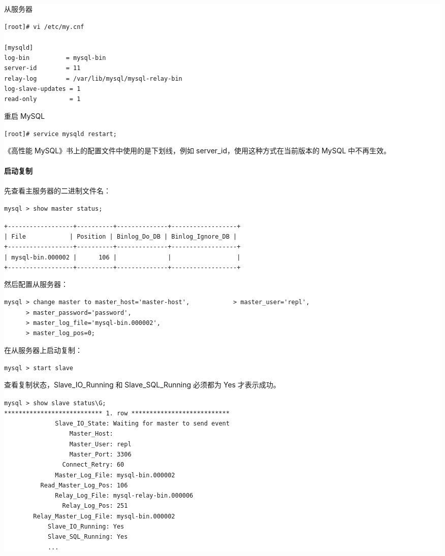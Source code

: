 从服务器

```
[root]# vi /etc/my.cnf

[mysqld]
log-bin          = mysql-bin
server-id        = 11
relay-log        = /var/lib/mysql/mysql-relay-bin
log-slave-updates = 1
read-only         = 1
```

重启 MySQL

```
[root]# service mysqld restart;
```

《高性能 MySQL》书上的配置文件中使用的是下划线，例如 server_id，使用这种方式在当前版本的 MySQL 中不再生效。

#### 启动复制

先查看主服务器的二进制文件名：

```
mysql > show master status;
```

```
+------------------+----------+--------------+------------------+
| File            | Position | Binlog_Do_DB | Binlog_Ignore_DB |
+------------------+----------+--------------+------------------+
| mysql-bin.000002 |      106 |              |                  |
+------------------+----------+--------------+------------------+
```

然后配置从服务器：

```
mysql > change master to master_host='master-host',            > master_user='repl',
      > master_password='password',
      > master_log_file='mysql-bin.000002',
      > master_log_pos=0;
```

在从服务器上启动复制：

```
mysql > start slave
```

查看复制状态，Slave_IO_Running 和 Slave_SQL_Running 必须都为 Yes 才表示成功。

```
mysql > show slave status\G;
*************************** 1. row ***************************
              Slave_IO_State: Waiting for master to send event
                  Master_Host:
                  Master_User: repl
                  Master_Port: 3306
                Connect_Retry: 60
              Master_Log_File: mysql-bin.000002
          Read_Master_Log_Pos: 106
              Relay_Log_File: mysql-relay-bin.000006
                Relay_Log_Pos: 251
        Relay_Master_Log_File: mysql-bin.000002
            Slave_IO_Running: Yes
            Slave_SQL_Running: Yes
            ...
```
